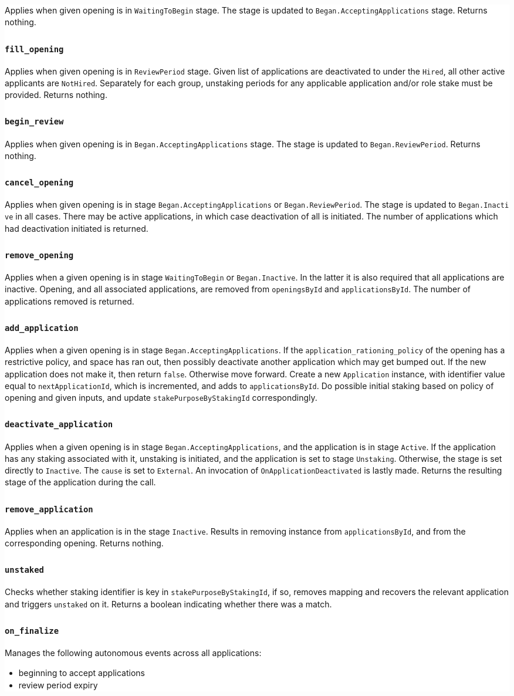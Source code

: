 Applies when given opening is in `WaitingToBegin` stage. The stage is updated to `Began.AcceptingApplications` stage. Returns nothing.

### `fill_opening`

Applies when given opening is in `ReviewPeriod` stage. Given list of applications are deactivated to under the `Hired`, all other active applicants are `NotHired`. Separately for each group, unstaking periods for any applicable application and/or role stake must be provided. Returns nothing.

### `begin_review`

Applies when given opening is in `Began.AcceptingApplications` stage. The stage is updated to `Began.ReviewPeriod`. Returns nothing.

### `cancel_opening`

Applies when given opening is in stage `Began.AcceptingApplications` or `Began.ReviewPeriod`. The stage is updated to `Began.Inactive` in all cases. There may be active applications, in which case deactivation of all is initiated. The number of applications which had deactivation initiated is returned.

### `remove_opening`

Applies when a given opening is in stage `WaitingToBegin` or `Began.Inactive`. In the latter it is also required that all applications are inactive. Opening, and all associated applications, are removed from `openingsById` and `applicationsById`. The number of applications removed is returned.

### `add_application`

Applies when a given opening is in stage `Began.AcceptingApplications`. If the `application_rationing_policy` of the opening has a restrictive policy, and space has ran out, then possibly deactivate another application which may get bumped out. If the new application does not make it, then return `false`. Otherwise move forward. Create a new `Application` instance, with identifier value equal to `nextApplicationId`, which is incremented, and adds to `applicationsById`. Do possible initial staking based on policy of opening and given inputs, and update `stakePurposeByStakingId` correspondingly.

### `deactivate_application`

Applies when a given opening is in stage `Began.AcceptingApplications`, and the application is in stage `Active`. If the application has any staking associated with it, unstaking is initiated, and the application is set to stage `Unstaking`.  Otherwise, the stage is set directly to `Inactive`. The `cause` is set to `External`. An invocation of `OnApplicationDeactivated` is lastly made. Returns the resulting stage of the application during the call.

### `remove_application`

Applies when an application is in the stage `Inactive`. Results in removing instance from `applicationsById`, and from the corresponding opening. Returns nothing.

### `unstaked`

Checks whether staking identifier is key in `stakePurposeByStakingId`, if so, removes mapping and recovers the relevant application and triggers `unstaked` on it. Returns a boolean indicating whether there was a match.

### `on_finalize`

Manages the following autonomous events across all applications:

- beginning to accept applications
- review period expiry
